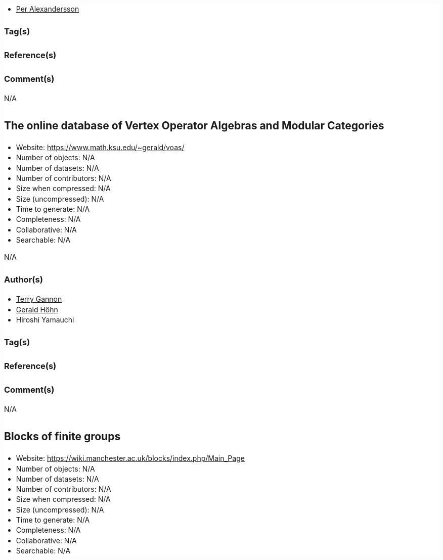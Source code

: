 * [Per Alexandersson](https://www2.math.upenn.edu/~peal/)

### Tag(s)



### Reference(s)



### Comment(s)

N/A

## The online database of Vertex Operator Algebras and Modular Categories

* Website: https://www.math.ksu.edu/~gerald/voas/
* Number of objects: N/A
* Number of datasets: N/A
* Number of contributors: N/A
* Size when compressed: N/A
* Size (uncompressed): N/A
* Time to generate: N/A
* Completeness: N/A
* Collaborative: N/A
* Searchable: N/A

N/A

### Author(s)

* [Terry Gannon](https://www.ualberta.ca/mathematical-and-statistical-sciences/people/academic-staff.html)
* [Gerald Höhn](https://www.math.ksu.edu/~gerald/)
* Hiroshi Yamauchi

### Tag(s)



### Reference(s)



### Comment(s)

N/A

## Blocks of finite groups

* Website: https://wiki.manchester.ac.uk/blocks/index.php/Main_Page
* Number of objects: N/A
* Number of datasets: N/A
* Number of contributors: N/A
* Size when compressed: N/A
* Size (uncompressed): N/A
* Time to generate: N/A
* Completeness: N/A
* Collaborative: N/A
* Searchable: N/A

